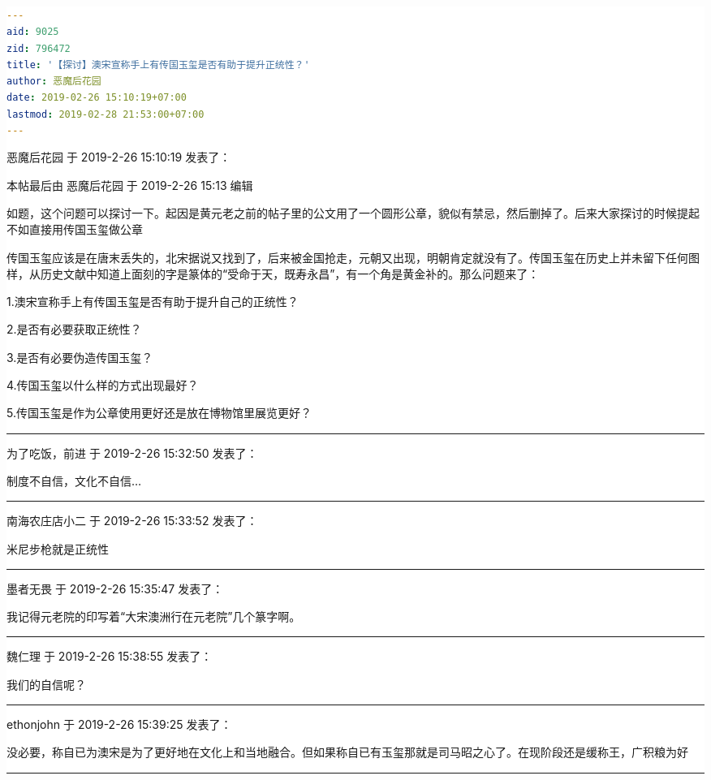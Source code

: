 ```yaml
---
aid: 9025
zid: 796472
title: '【探讨】澳宋宣称手上有传国玉玺是否有助于提升正统性？'
author: 恶魔后花园
date: 2019-02-26 15:10:19+07:00
lastmod: 2019-02-28 21:53:00+07:00
---
```


恶魔后花园 于 2019-2-26 15:10:19 发表了：

本帖最后由 恶魔后花园 于 2019-2-26 15:13 编辑 

如题，这个问题可以探讨一下。起因是黄元老之前的帖子里的公文用了一个圆形公章，貌似有禁忌，然后删掉了。后来大家探讨的时候提起不如直接用传国玉玺做公章

传国玉玺应该是在唐末丢失的，北宋据说又找到了，后来被金国抢走，元朝又出现，明朝肯定就没有了。传国玉玺在历史上并未留下任何图样，从历史文献中知道上面刻的字是篆体的“受命于天，既寿永昌”，有一个角是黄金补的。那么问题来了：

1.澳宋宣称手上有传国玉玺是否有助于提升自己的正统性？

2.是否有必要获取正统性？

3.是否有必要伪造传国玉玺？

4.传国玉玺以什么样的方式出现最好？

5.传国玉玺是作为公章使用更好还是放在博物馆里展览更好？

---------

为了吃饭，前进 于 2019-2-26 15:32:50 发表了：

制度不自信，文化不自信…

---------

南海农庄店小二 于 2019-2-26 15:33:52 发表了：

米尼步枪就是正统性

---------

墨者无畏 于 2019-2-26 15:35:47 发表了：

我记得元老院的印写着“大宋澳洲行在元老院”几个篆字啊。

---------

魏仁理 于 2019-2-26 15:38:55 发表了：

我们的自信呢？

---------

ethonjohn 于 2019-2-26 15:39:25 发表了：

没必要，称自已为澳宋是为了更好地在文化上和当地融合。但如果称自已有玉玺那就是司马昭之心了。在现阶段还是缓称王，广积粮为好

---------
